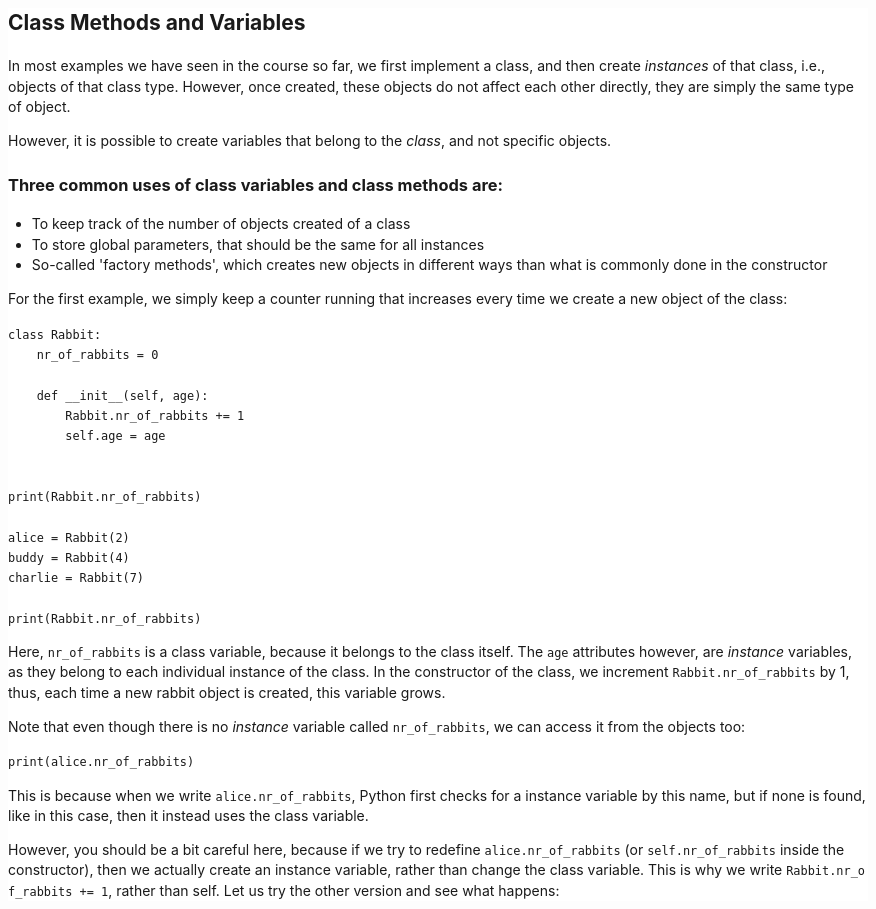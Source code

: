 ## Class Methods and Variables

In most examples we have seen in the course so far, we first implement a class, and then create *instances* of that class, i.e., objects of that class type. However, once created, these objects do not affect each other directly, they are simply the same type of object.

However, it is possible to create variables that belong to the *class*, and not specific objects.

### Three common uses of class variables and class methods are:
* To keep track of the number of objects created of a class
* To store global parameters, that should be the same for all instances
* So-called 'factory methods', which creates new objects in different ways than what is commonly done in the constructor

For the first example, we simply keep a counter running that increases every time we create a new object of the class:


```{code-cell} python3
class Rabbit:
    nr_of_rabbits = 0

    def __init__(self, age):
        Rabbit.nr_of_rabbits += 1
        self.age = age


print(Rabbit.nr_of_rabbits)

alice = Rabbit(2)
buddy = Rabbit(4)
charlie = Rabbit(7)

print(Rabbit.nr_of_rabbits)
```

Here, `nr_of_rabbits` is a class variable, because it belongs to the class itself. The `age` attributes however, are *instance* variables, as they belong to each individual instance of the class. In the constructor of the class, we increment `Rabbit.nr_of_rabbits` by 1, thus, each time a new rabbit object is created, this variable grows.

Note that even though there is no *instance* variable called `nr_of_rabbits`, we can access it from the objects too:


```{code-cell} python3
print(alice.nr_of_rabbits)
```

This is because when we write `alice.nr_of_rabbits`, Python first checks for a instance variable by this name, but if none is found, like in this case, then it instead uses the class variable.

However, you should be a bit careful here, because if we try to redefine `alice.nr_of_rabbits` (or `self.nr_of_rabbits` inside the constructor), then we actually create an instance variable, rather than change the class variable. This is why we write `Rabbit.nr_of_rabbits += 1`, rather than self. Let us try the other version and see what happens:
